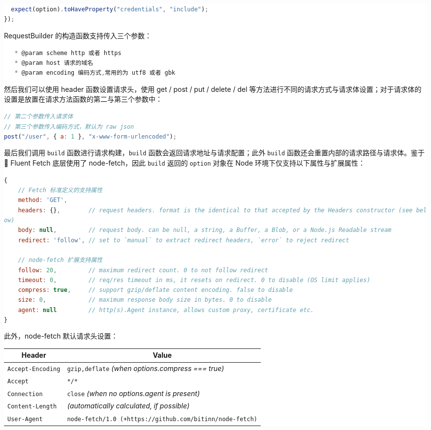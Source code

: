 ```javascript
  expect(option).toHaveProperty("credentials", "include");
});
```

RequestBuilder 的构造函数支持传入三个参数：

```javascript
   * @param scheme http 或者 https
   * @param host 请求的域名
   * @param encoding 编码方式,常用的为 utf8 或者 gbk
```

然后我们可以使用 header 函数设置请求头，使用 get / post / put / delete / del 等方法进行不同的请求方式与请求体设置；对于请求体的设置是放置在请求方法函数的第二与第三个参数中：

```javascript
// 第二个参数传入请求体
// 第三个参数传入编码方式，默认为 raw json
post("/user", { a: 1 }, "x-www-form-urlencoded");
```

最后我们调用 `build` 函数进行请求构建，`build` 函数会返回请求地址与请求配置；此外 `build` 函数还会重置内部的请求路径与请求体。鉴于  Fluent Fetch 底层使用了 node-fetch，因此 `build` 返回的 `option` 对象在 Node 环境下仅支持以下属性与扩展属性：

```javascript
{
	// Fetch 标准定义的支持属性
	method: 'GET',
	headers: {},        // request headers. format is the identical to that accepted by the Headers constructor (see below)
	body: null,         // request body. can be null, a string, a Buffer, a Blob, or a Node.js Readable stream
	redirect: 'follow', // set to `manual` to extract redirect headers, `error` to reject redirect

	// node-fetch 扩展支持属性
	follow: 20,         // maximum redirect count. 0 to not follow redirect
	timeout: 0,         // req/res timeout in ms, it resets on redirect. 0 to disable (OS limit applies)
	compress: true,     // support gzip/deflate content encoding. false to disable
	size: 0,            // maximum response body size in bytes. 0 to disable
	agent: null         // http(s).Agent instance, allows custom proxy, certificate etc.
}
```

此外，node-fetch 默认请求头设置：

| Header            | Value                                                    |
| ----------------- | -------------------------------------------------------- |
| `Accept-Encoding` | `gzip,deflate` _(when options.compress === true)_        |
| `Accept`          | `*/*`                                                    |
| `Connection`      | `close` _(when no options.agent is present)_             |
| `Content-Length`  | _(automatically calculated, if possible)_                |
| `User-Agent`      | `node-fetch/1.0 (+https://github.com/bitinn/node-fetch)` |
